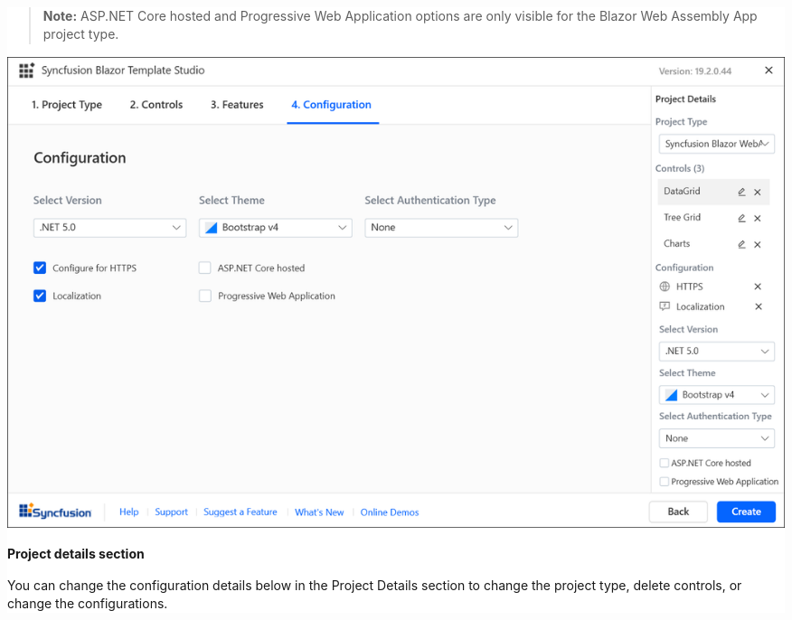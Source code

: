    > **Note:** ASP.NET Core hosted and Progressive Web Application options are only visible for the Blazor Web Assembly App project type.

   ![Choose required Project Configuration](../images/Configuration.png)

   **Project details section**

   You can change the configuration details below in the Project Details section to change the project type, delete controls, or change the configurations.
